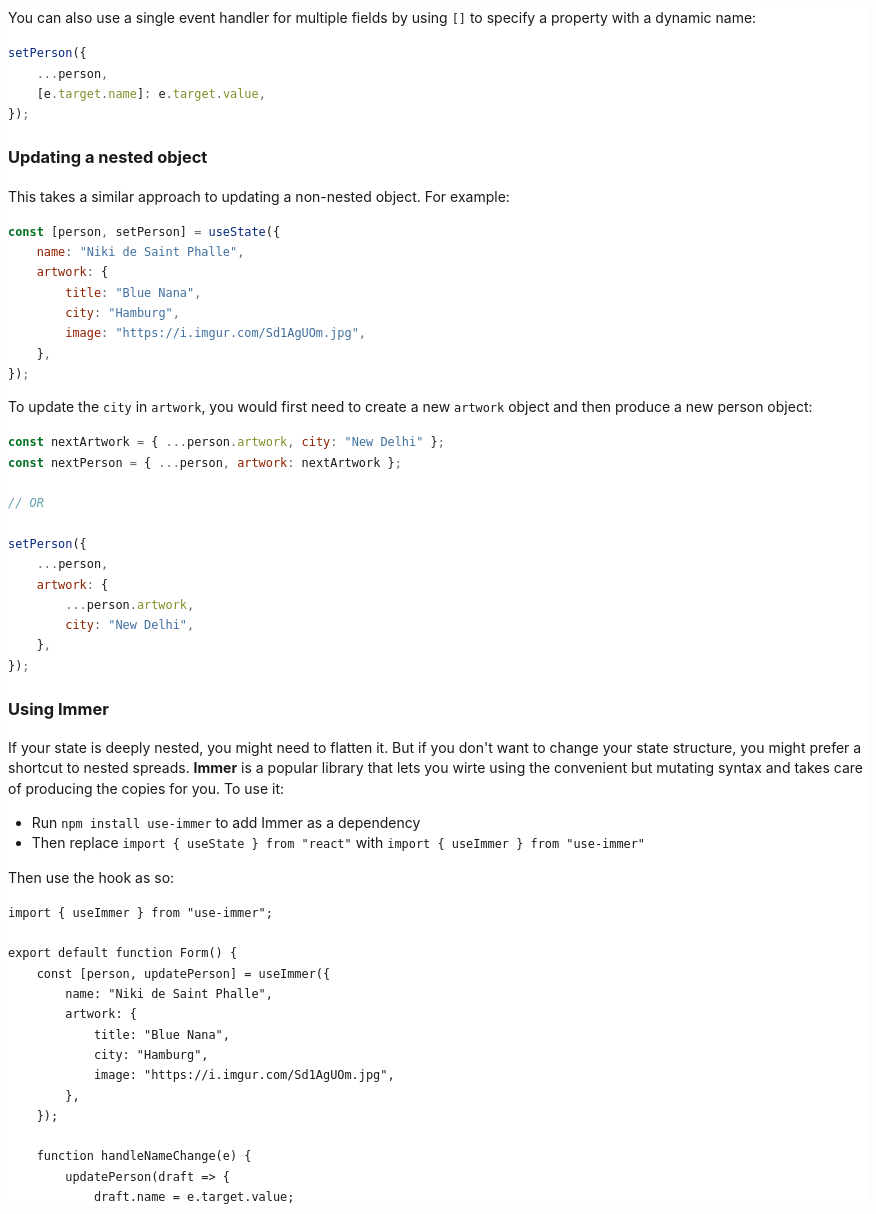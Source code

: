 You can also use a single event handler for multiple fields by using `[]` to specify a property with a dynamic name:
```javascript
setPerson({
    ...person,
    [e.target.name]: e.target.value,
});
```

### Updating a nested object

This takes a similar approach to updating a non-nested object. For example:
```javascript
const [person, setPerson] = useState({
    name: "Niki de Saint Phalle",
    artwork: {
        title: "Blue Nana",
        city: "Hamburg",
        image: "https://i.imgur.com/Sd1AgUOm.jpg",
    },
});
```

To update the `city` in `artwork`, you would first need to create a new `artwork` object and then produce a new person object:
```javascript
const nextArtwork = { ...person.artwork, city: "New Delhi" };
const nextPerson = { ...person, artwork: nextArtwork };

// OR

setPerson({
    ...person,
    artwork: {
        ...person.artwork,
        city: "New Delhi",
    },
});
```

### Using Immer
If your state is deeply nested, you might need to flatten it. But if you don't want to change your state structure, you might prefer a shortcut to nested spreads. **Immer** is a popular library that lets you wirte using the convenient but mutating syntax and takes care of producing the copies for you. To use it:

- Run `npm install use-immer` to add Immer as a dependency
- Then replace `import { useState } from "react"` with `import { useImmer } from "use-immer"`

Then use the hook as so:
```javscript
import { useImmer } from "use-immer";

export default function Form() {
    const [person, updatePerson] = useImmer({
        name: "Niki de Saint Phalle",
        artwork: {
            title: "Blue Nana",
            city: "Hamburg",
            image: "https://i.imgur.com/Sd1AgUOm.jpg",
        }, 
    });

    function handleNameChange(e) {
        updatePerson(draft => {
            draft.name = e.target.value;
```
